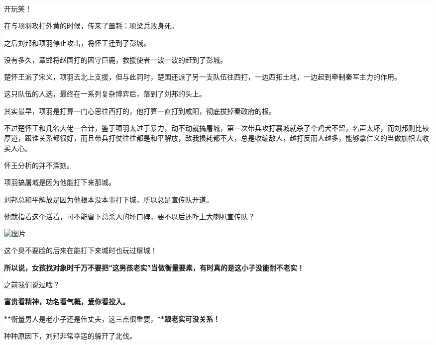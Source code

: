 开玩笑！



在与项羽攻打外黄的时候，传来了噩耗：项梁兵败身死。



之后刘邦和项羽停止攻击，将怀王迁到了彭城。



没有多久，章邯将赵国打的困守巨鹿，救援使者一波一波的赶到了彭城。



楚怀王派了宋义，项羽去北上支援，但与此同时，楚国还派了另一支队伍往西打，一边西拓土地，一边起到牵制秦军主力的作用。



这只队伍的人选，最终在一系列复杂博弈后，落到了刘邦的头上。



其实最早，项羽是打算一门心思往西打的，他打算一直打到咸阳，彻底拔掉秦政府的根。



不过楚怀王和几名大佬一合计，鉴于项羽太过于暴力，动不动就搞屠城，第一次带兵攻打襄城就杀了个鸡犬不留，名声太坏，而刘邦则比较厚道，跟谁关系都很好，而且带兵打仗往往都是和平解放，敌我损耗都不大，总是收编敌人，越打反而人越多，能够拿仁义的当做旗帜去收买人心。



怀王分析的并不深刻。



项羽搞屠城是因为他能打下来那城。



刘邦总和平解放是因为他根本没本事打下城，所以总是宣传队开道。



他就指着这个活着，可不能留下总杀人的坏口碑，要不以后还咋上大喇叭宣传队？



![图片](../img/第十五战：先入关者为王上（全）刘主任的西行漫记.assets/640-20220321144812782.gif)



这个臭不要脸的后来在能打下来城时也玩过屠城！



**所以说，女孩找对象时千万不要把“这男孩老实”当做衡量要素，有时真的是这小子没能耐不老实！**



之前我们说过啥？



**富贵看精神，功名看气概，爱你看投入。**



**衡量男人是老小子还是伟丈夫，这三点很重要，****跟老实可没关系！**



种种原因下，刘邦非常幸运的躲开了北伐。
